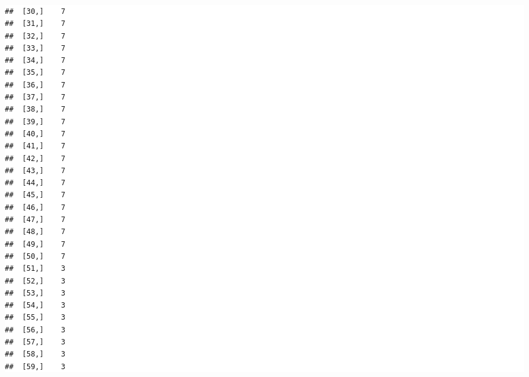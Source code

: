     ##  [30,]    7
    ##  [31,]    7
    ##  [32,]    7
    ##  [33,]    7
    ##  [34,]    7
    ##  [35,]    7
    ##  [36,]    7
    ##  [37,]    7
    ##  [38,]    7
    ##  [39,]    7
    ##  [40,]    7
    ##  [41,]    7
    ##  [42,]    7
    ##  [43,]    7
    ##  [44,]    7
    ##  [45,]    7
    ##  [46,]    7
    ##  [47,]    7
    ##  [48,]    7
    ##  [49,]    7
    ##  [50,]    7
    ##  [51,]    3
    ##  [52,]    3
    ##  [53,]    3
    ##  [54,]    3
    ##  [55,]    3
    ##  [56,]    3
    ##  [57,]    3
    ##  [58,]    3
    ##  [59,]    3